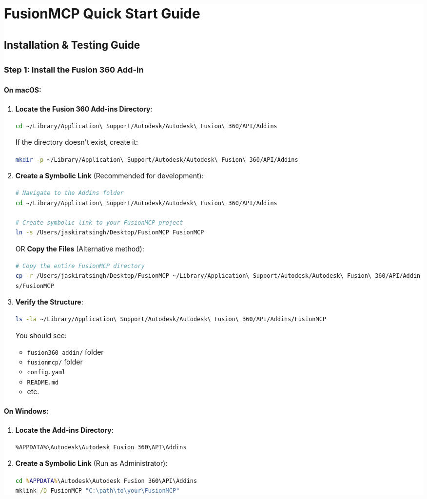 # FusionMCP Quick Start Guide

## Installation & Testing Guide

### Step 1: Install the Fusion 360 Add-in

#### On macOS:

1. **Locate the Fusion 360 Add-ins Directory**:
   ```bash
   cd ~/Library/Application\ Support/Autodesk/Autodesk\ Fusion\ 360/API/Addins
   ```
   
   If the directory doesn't exist, create it:
   ```bash
   mkdir -p ~/Library/Application\ Support/Autodesk/Autodesk\ Fusion\ 360/API/Addins
   ```

2. **Create a Symbolic Link** (Recommended for development):
   ```bash
   # Navigate to the Addins folder
   cd ~/Library/Application\ Support/Autodesk/Autodesk\ Fusion\ 360/API/Addins
   
   # Create symbolic link to your FusionMCP project
   ln -s /Users/jaskiratsingh/Desktop/FusionMCP FusionMCP
   ```
   
   OR **Copy the Files** (Alternative method):
   ```bash
   # Copy the entire FusionMCP directory
   cp -r /Users/jaskiratsingh/Desktop/FusionMCP ~/Library/Application\ Support/Autodesk/Autodesk\ Fusion\ 360/API/Addins/FusionMCP
   ```

3. **Verify the Structure**:
   ```bash
   ls -la ~/Library/Application\ Support/Autodesk/Autodesk\ Fusion\ 360/API/Addins/FusionMCP
   ```
   
   You should see:
   - `fusion360_addin/` folder
   - `fusionmcp/` folder
   - `config.yaml`
   - `README.md`
   - etc.

#### On Windows:

1. **Locate the Add-ins Directory**:
   ```
   %APPDATA%\Autodesk\Autodesk Fusion 360\API\Addins
   ```
   
2. **Create a Symbolic Link** (Run as Administrator):
   ```cmd
   cd %APPDATA%\Autodesk\Autodesk Fusion 360\API\Addins
   mklink /D FusionMCP "C:\path\to\your\FusionMCP"
   ```
   